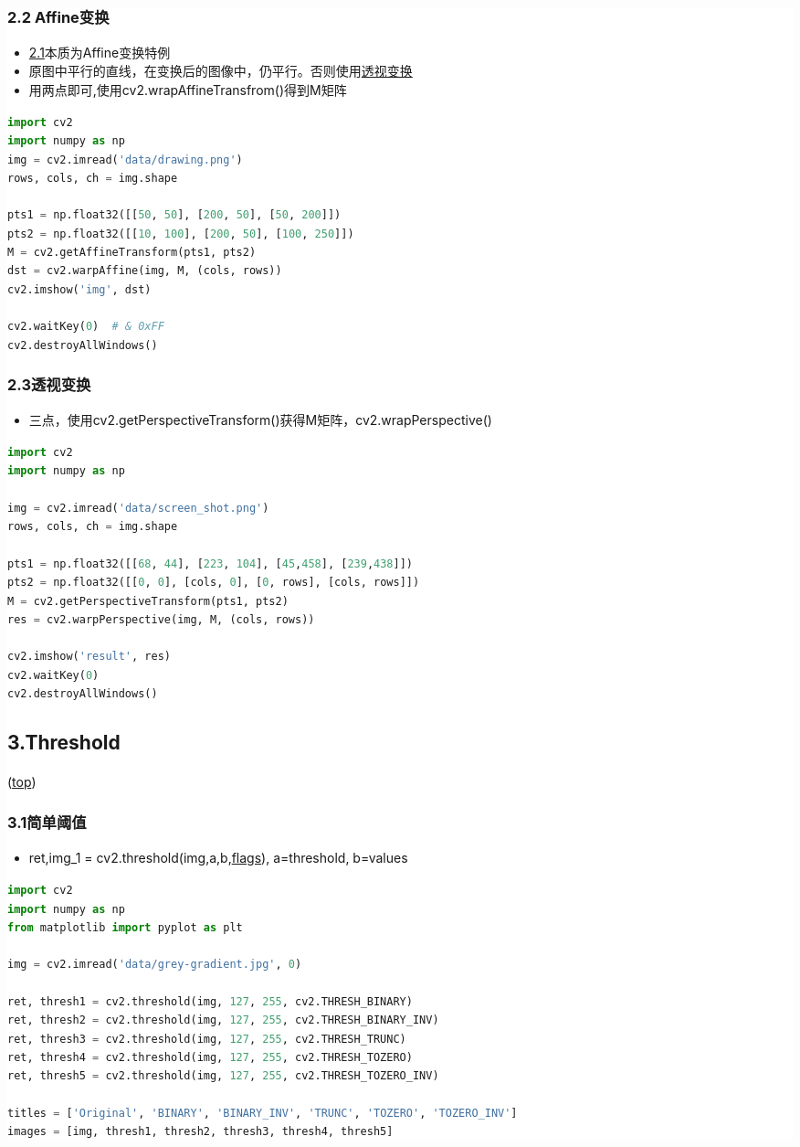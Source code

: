 ### 2.2 Affine变换

- [2.1](#2.1放大/缩小、平移、旋转)本质为Affine变换特例
- 原图中平行的直线，在变换后的图像中，仍平行。否则使用[透视变换](2.3透视变换)
- 用两点即可,使用cv2.wrapAffineTransfrom()得到M矩阵

```python
import cv2
import numpy as np
img = cv2.imread('data/drawing.png')
rows, cols, ch = img.shape

pts1 = np.float32([[50, 50], [200, 50], [50, 200]])
pts2 = np.float32([[10, 100], [200, 50], [100, 250]])
M = cv2.getAffineTransform(pts1, pts2)
dst = cv2.warpAffine(img, M, (cols, rows))
cv2.imshow('img', dst)

cv2.waitKey(0)  # & 0xFF
cv2.destroyAllWindows()
```

### 2.3透视变换

- 三点，使用cv2.getPerspectiveTransform()获得M矩阵，cv2.wrapPerspective()

```python
import cv2
import numpy as np

img = cv2.imread('data/screen_shot.png')
rows, cols, ch = img.shape

pts1 = np.float32([[68, 44], [223, 104], [45,458], [239,438]])
pts2 = np.float32([[0, 0], [cols, 0], [0, rows], [cols, rows]])
M = cv2.getPerspectiveTransform(pts1, pts2)
res = cv2.warpPerspective(img, M, (cols, rows))

cv2.imshow('result', res)
cv2.waitKey(0)
cv2.destroyAllWindows()
```

## 3.Threshold

([top](#Opencv(3)图像处理))

### 3.1简单阈值

- ret,img_1 = cv2.threshold(img,a,b,[flags](#ps1.cv2.threshold )), a=threshold, b=values

```python
import cv2
import numpy as np
from matplotlib import pyplot as plt

img = cv2.imread('data/grey-gradient.jpg', 0)

ret, thresh1 = cv2.threshold(img, 127, 255, cv2.THRESH_BINARY)
ret, thresh2 = cv2.threshold(img, 127, 255, cv2.THRESH_BINARY_INV)
ret, thresh3 = cv2.threshold(img, 127, 255, cv2.THRESH_TRUNC)
ret, thresh4 = cv2.threshold(img, 127, 255, cv2.THRESH_TOZERO)
ret, thresh5 = cv2.threshold(img, 127, 255, cv2.THRESH_TOZERO_INV)

titles = ['Original', 'BINARY', 'BINARY_INV', 'TRUNC', 'TOZERO', 'TOZERO_INV']
images = [img, thresh1, thresh2, thresh3, thresh4, thresh5]
```